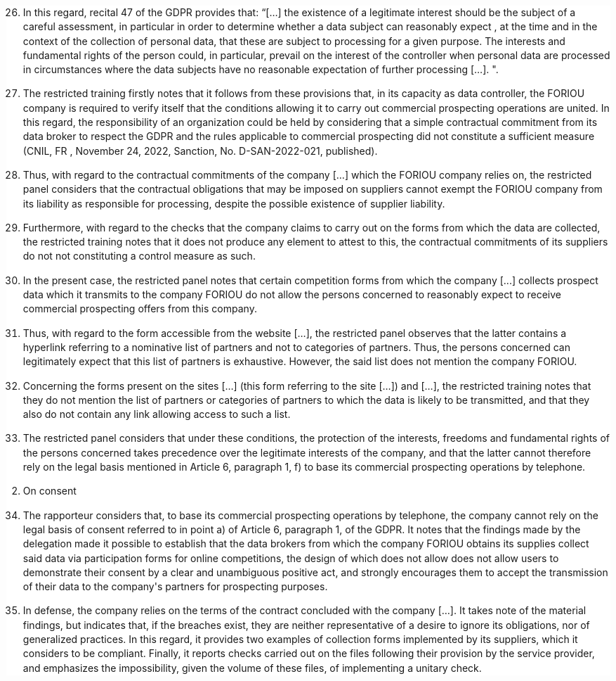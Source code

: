 26. In this regard, recital 47 of the GDPR provides that: “\[…\] the existence of a legitimate interest should be the subject of a careful assessment, in particular in order to determine whether a data subject can reasonably expect , at the time and in the context of the collection of personal data, that these are subject to processing for a given purpose. The interests and fundamental rights of the person could, in particular, prevail on the interest of the controller when personal data are processed in circumstances where the data subjects have no reasonable expectation of further processing \[…\]. ".

27. The restricted training firstly notes that it follows from these provisions that, in its capacity as data controller, the FORIOU company is required to verify itself that the conditions allowing it to carry out commercial prospecting operations are united. In this regard, the responsibility of an organization could be held by considering that a simple contractual commitment from its data broker to respect the GDPR and the rules applicable to commercial prospecting did not constitute a sufficient measure (CNIL, FR , November 24, 2022, Sanction, No. D-SAN-2022-021, published).

28. Thus, with regard to the contractual commitments of the company \[...\] which the FORIOU company relies on, the restricted panel considers that the contractual obligations that may be imposed on suppliers cannot exempt the FORIOU company from its liability as responsible for processing, despite the possible existence of supplier liability.

29. Furthermore, with regard to the checks that the company claims to carry out on the forms from which the data are collected, the restricted training notes that it does not produce any element to attest to this, the contractual commitments of its suppliers do not not constituting a control measure as such.

30. In the present case, the restricted panel notes that certain competition forms from which the company \[...\] collects prospect data which it transmits to the company FORIOU do not allow the persons concerned to reasonably expect to receive commercial prospecting offers from this company.

31. Thus, with regard to the form accessible from the website \[…\], the restricted panel observes that the latter contains a hyperlink referring to a nominative list of partners and not to categories of partners. Thus, the persons concerned can legitimately expect that this list of partners is exhaustive. However, the said list does not mention the company FORIOU.

32. Concerning the forms present on the sites \[…\] (this form referring to the site \[…\]) and \[…\], the restricted training notes that they do not mention the list of partners or categories of partners to which the data is likely to be transmitted, and that they also do not contain any link allowing access to such a list.

33. The restricted panel considers that under these conditions, the protection of the interests, freedoms and fundamental rights of the persons concerned takes precedence over the legitimate interests of the company, and that the latter cannot therefore rely on the legal basis mentioned in Article 6, paragraph 1, f) to base its commercial prospecting operations by telephone.

2) On consent

34. The rapporteur considers that, to base its commercial prospecting operations by telephone, the company cannot rely on the legal basis of consent referred to in point a) of Article 6, paragraph 1, of the GDPR. It notes that the findings made by the delegation made it possible to establish that the data brokers from which the company FORIOU obtains its supplies collect said data via participation forms for online competitions, the design of which does not allow does not allow users to demonstrate their consent by a clear and unambiguous positive act, and strongly encourages them to accept the transmission of their data to the company's partners for prospecting purposes.

35. In defense, the company relies on the terms of the contract concluded with the company \[…\]. It takes note of the material findings, but indicates that, if the breaches exist, they are neither representative of a desire to ignore its obligations, nor of generalized practices. In this regard, it provides two examples of collection forms implemented by its suppliers, which it considers to be compliant. Finally, it reports checks carried out on the files following their provision by the service provider, and emphasizes the impossibility, given the volume of these files, of implementing a unitary check.
